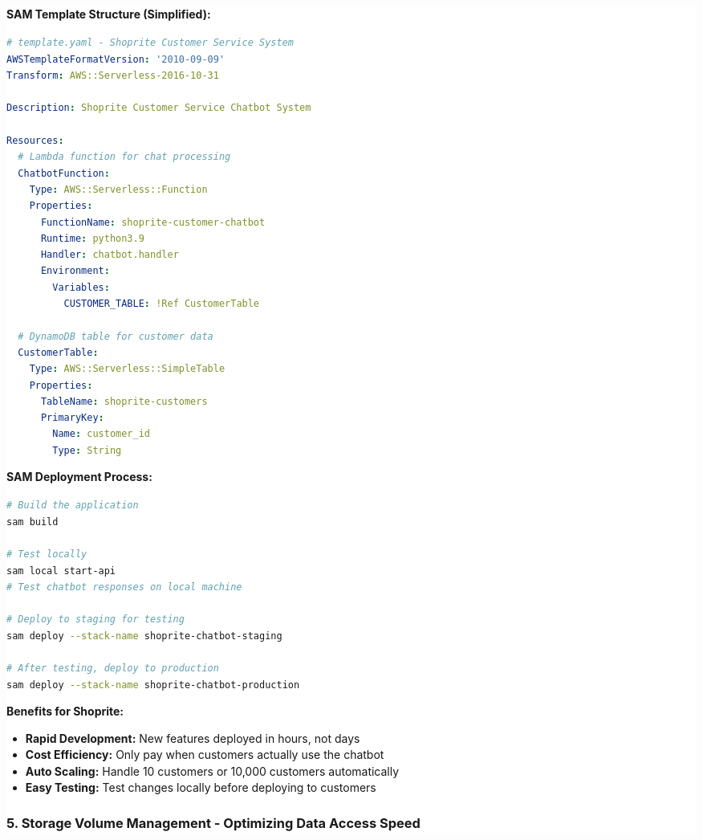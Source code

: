 **SAM Template Structure (Simplified):**
```yaml
# template.yaml - Shoprite Customer Service System
AWSTemplateFormatVersion: '2010-09-09'
Transform: AWS::Serverless-2016-10-31

Description: Shoprite Customer Service Chatbot System

Resources:
  # Lambda function for chat processing
  ChatbotFunction:
    Type: AWS::Serverless::Function
    Properties:
      FunctionName: shoprite-customer-chatbot
      Runtime: python3.9
      Handler: chatbot.handler
      Environment:
        Variables:
          CUSTOMER_TABLE: !Ref CustomerTable
          
  # DynamoDB table for customer data
  CustomerTable:
    Type: AWS::Serverless::SimpleTable
    Properties:
      TableName: shoprite-customers
      PrimaryKey:
        Name: customer_id
        Type: String
```

**SAM Deployment Process:**
```bash
# Build the application
sam build

# Test locally
sam local start-api
# Test chatbot responses on local machine

# Deploy to staging for testing
sam deploy --stack-name shoprite-chatbot-staging

# After testing, deploy to production
sam deploy --stack-name shoprite-chatbot-production
```

**Benefits for Shoprite:**
- **Rapid Development:** New features deployed in hours, not days
- **Cost Efficiency:** Only pay when customers actually use the chatbot
- **Auto Scaling:** Handle 10 customers or 10,000 customers automatically
- **Easy Testing:** Test changes locally before deploying to customers

### 5. Storage Volume Management - Optimizing Data Access Speed

